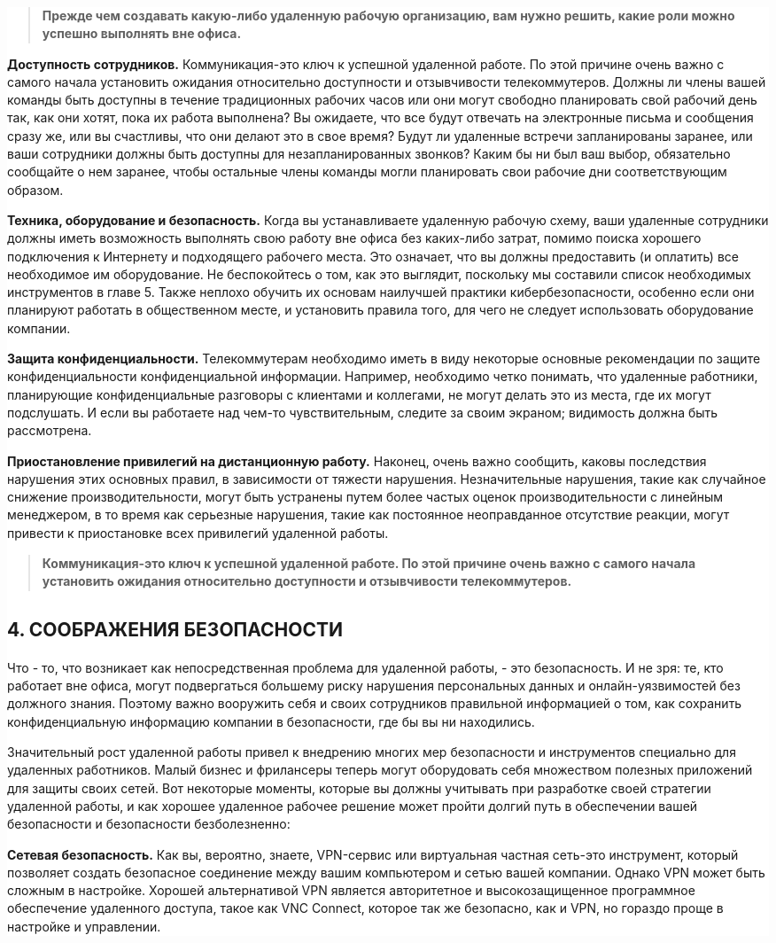 > **Прежде чем создавать какую-либо удаленную рабочую организацию, вам нужно решить, какие роли можно успешно выполнять вне офиса.**

**Доступность сотрудников.** Коммуникация-это ключ к успешной удаленной работе. По этой причине очень важно с самого начала установить ожидания относительно доступности и отзывчивости телекоммутеров. Должны ли члены вашей команды быть доступны в течение традиционных рабочих часов или они могут свободно планировать свой рабочий день так, как они хотят, пока их работа выполнена? Вы ожидаете, что все будут отвечать на электронные письма и сообщения сразу же, или вы счастливы, что они делают это в свое время? Будут ли удаленные встречи запланированы заранее, или ваши сотрудники должны быть доступны для незапланированных звонков? Каким бы ни был ваш выбор, обязательно сообщайте о нем заранее, чтобы остальные члены команды могли планировать свои рабочие дни соответствующим образом.

**Техника, оборудование и безопасность.** Когда вы устанавливаете удаленную рабочую схему, ваши удаленные сотрудники должны иметь возможность выполнять свою работу вне офиса без каких-либо затрат, помимо поиска хорошего подключения к Интернету и подходящего рабочего места. Это означает, что вы должны предоставить (и оплатить) все необходимое им оборудование. Не беспокойтесь о том, как это выглядит, поскольку мы составили список необходимых инструментов в главе 5. Также неплохо обучить их основам наилучшей практики кибербезопасности, особенно если они планируют работать в общественном месте, и установить правила того, для чего не следует использовать оборудование компании.

**Защита конфиденциальности.** Телекоммутерам необходимо иметь в виду некоторые основные рекомендации по защите конфиденциальности конфиденциальной информации. Например, необходимо четко понимать, что удаленные работники, планирующие конфиденциальные разговоры с клиентами и коллегами, не могут делать это из места, где их могут подслушать. И если вы работаете над чем-то чувствительным, следите за своим экраном; видимость должна быть рассмотрена.

**Приостановление привилегий на дистанционную работу.** Наконец, очень важно сообщить, каковы последствия нарушения этих основных правил, в зависимости от тяжести нарушения. Незначительные нарушения, такие как случайное снижение производительности, могут быть устранены путем более частых оценок производительности с линейным менеджером, в то время как серьезные нарушения, такие как постоянное неоправданное отсутствие реакции, могут привести к приостановке всех привилегий удаленной работы.

> **Коммуникация-это ключ к успешной удаленной работе. По этой причине очень важно с самого начала установить ожидания относительно доступности и отзывчивости телекоммутеров.**



## 4. СООБРАЖЕНИЯ БЕЗОПАСНОСТИ

Что - то, что возникает как непосредственная проблема для удаленной работы, - это безопасность. И не зря: те, кто работает вне офиса, могут подвергаться большему риску нарушения персональных данных и онлайн-уязвимостей без должного знания. Поэтому важно вооружить себя и своих сотрудников правильной информацией о том, как сохранить конфиденциальную информацию компании в безопасности, где бы вы ни находились.

Значительный рост удаленной работы привел к внедрению многих мер безопасности и инструментов специально для удаленных работников. Малый бизнес и фрилансеры теперь могут оборудовать себя множеством полезных приложений для защиты своих сетей. Вот некоторые моменты, которые вы должны учитывать при разработке своей стратегии удаленной работы, и как хорошее удаленное рабочее решение может пройти долгий путь в обеспечении вашей безопасности и безопасности безболезненно:

**Сетевая безопасность.** Как вы, вероятно, знаете, VPN-сервис или виртуальная частная сеть-это инструмент, который позволяет создать безопасное соединение между вашим компьютером и сетью вашей компании. Однако VPN может быть сложным в настройке. Хорошей альтернативой VPN является авторитетное и высокозащищенное программное обеспечение удаленного доступа, такое как VNC Connect, которое так же безопасно, как и VPN, но гораздо проще в настройке и управлении.
